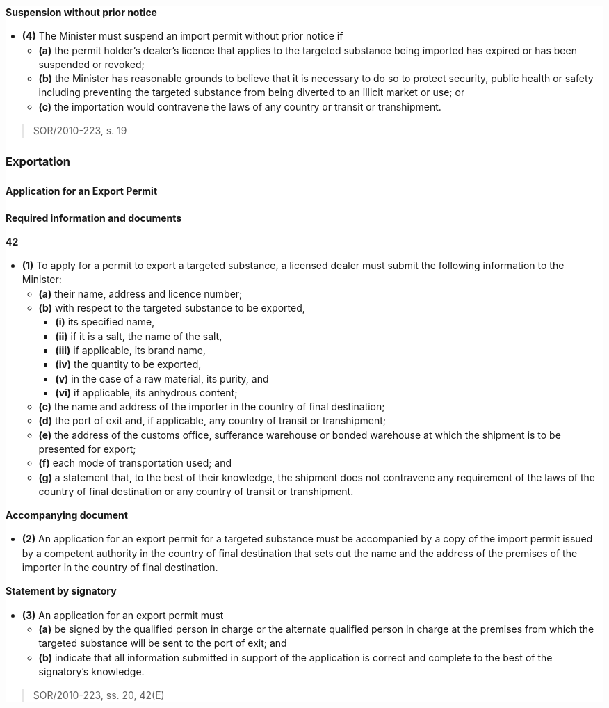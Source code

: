 **Suspension without prior notice**

- **(4)** The Minister must suspend an import permit without prior notice if
	- **(a)** the permit holder’s dealer’s licence that applies to the targeted substance being imported has expired or has been suspended or revoked;
	- **(b)** the Minister has reasonable grounds to believe that it is necessary to do so to protect security, public health or safety including preventing the targeted substance from being diverted to an illicit market or use; or
	- **(c)** the importation would contravene the laws of any country or transit or transhipment.
> SOR/2010-223, s. 19





### Exportation



#### Application for an Export Permit



**Required information and documents**

**42** 

- **(1)** To apply for a permit to export a targeted substance, a licensed dealer must submit the following information to the Minister:
	- **(a)** their name, address and licence number;
	- **(b)** with respect to the targeted substance to be exported,
		- **(i)** its specified name,
		- **(ii)** if it is a salt, the name of the salt,
		- **(iii)** if applicable, its brand name,
		- **(iv)** the quantity to be exported,
		- **(v)** in the case of a raw material, its purity, and
		- **(vi)** if applicable, its anhydrous content;
	- **(c)** the name and address of the importer in the country of final destination;
	- **(d)** the port of exit and, if applicable, any country of transit or transhipment;
	- **(e)** the address of the customs office, sufferance warehouse or bonded warehouse at which the shipment is to be presented for export;
	- **(f)** each mode of transportation used; and
	- **(g)** a statement that, to the best of their knowledge, the shipment does not contravene any requirement of the laws of the country of final destination or any country of transit or transhipment.

**Accompanying document**

- **(2)** An application for an export permit for a targeted substance must be accompanied by a copy of the import permit issued by a competent authority in the country of final destination that sets out the name and the address of the premises of the importer in the country of final destination.

**Statement by signatory**

- **(3)** An application for an export permit must
	- **(a)** be signed by the qualified person in charge or the alternate qualified person in charge at the premises from which the targeted substance will be sent to the port of exit; and
	- **(b)** indicate that all information submitted in support of the application is correct and complete to the best of the signatory’s knowledge.
> SOR/2010-223, ss. 20, 42(E)
